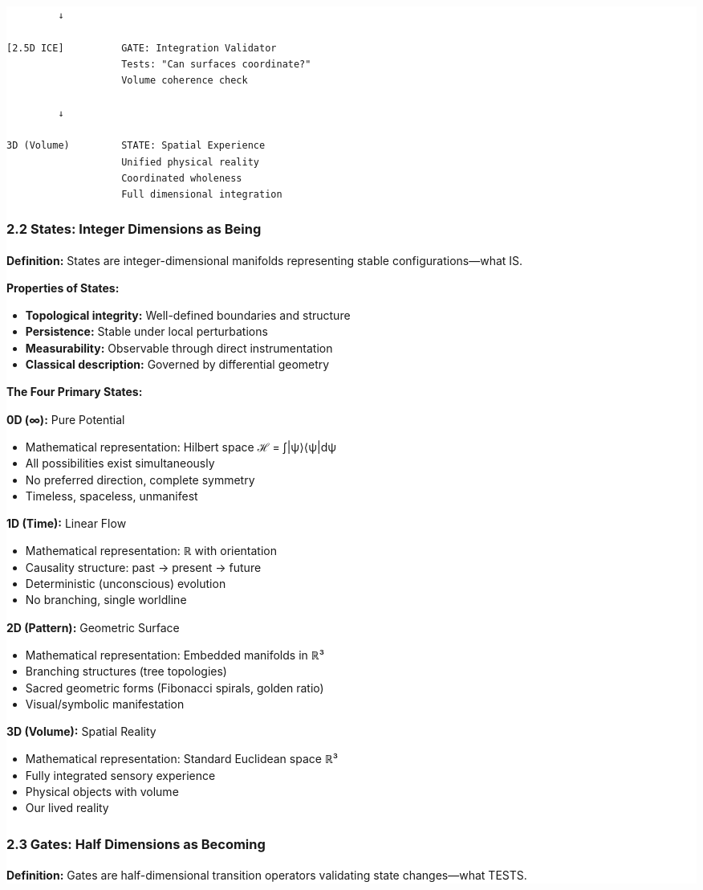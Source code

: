 ```
         ↓
         
[2.5D ICE]          GATE: Integration Validator
                    Tests: "Can surfaces coordinate?"
                    Volume coherence check
                    
         ↓
         
3D (Volume)         STATE: Spatial Experience
                    Unified physical reality
                    Coordinated wholeness
                    Full dimensional integration
```

### 2.2 States: Integer Dimensions as Being

**Definition:** States are integer-dimensional manifolds representing stable configurations—what IS.

**Properties of States:**
- **Topological integrity:** Well-defined boundaries and structure
- **Persistence:** Stable under local perturbations
- **Measurability:** Observable through direct instrumentation
- **Classical description:** Governed by differential geometry

**The Four Primary States:**

**0D (∞):** Pure Potential
- Mathematical representation: Hilbert space ℋ = ∫|ψ⟩⟨ψ|dψ
- All possibilities exist simultaneously
- No preferred direction, complete symmetry
- Timeless, spaceless, unmanifest

**1D (Time):** Linear Flow
- Mathematical representation: ℝ with orientation
- Causality structure: past → present → future
- Deterministic (unconscious) evolution
- No branching, single worldline

**2D (Pattern):** Geometric Surface
- Mathematical representation: Embedded manifolds in ℝ³
- Branching structures (tree topologies)
- Sacred geometric forms (Fibonacci spirals, golden ratio)
- Visual/symbolic manifestation

**3D (Volume):** Spatial Reality
- Mathematical representation: Standard Euclidean space ℝ³
- Fully integrated sensory experience
- Physical objects with volume
- Our lived reality

### 2.3 Gates: Half Dimensions as Becoming

**Definition:** Gates are half-dimensional transition operators validating state changes—what TESTS.

